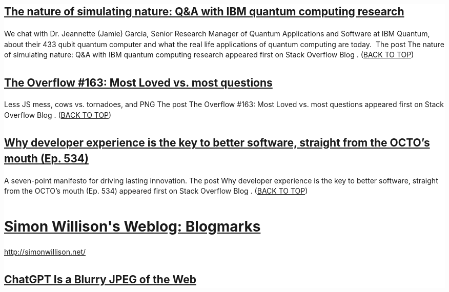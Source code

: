 ## [The nature of simulating nature: Q&amp;A with IBM quantum computing research](https://stackoverflow.blog/2023/02/06/the-frontier-of-computing-qa-with-ibm-quantum-computing-research/)


We chat with Dr. Jeannette (Jamie) Garcia, Senior Research Manager of Quantum Applications and Software at IBM Quantum, about their 433 qubit quantum computer and what the real life applications of quantum computing are today.  The post The nature of simulating nature: Q&amp;A with IBM quantum computing research appeared first on Stack Overflow Blog .
 ([BACK TO TOP](#toc_aec3fc09ee3faae73e5ae48d5b288e16))


<a name="92d63a57fdd41e60571ef35ba4e678b3" />

## [The Overflow #163: Most Loved vs. most questions](https://stackoverflow.blog/2023/02/03/the-overflow-163-most-loved-vs-most-questions/)


Less JS mess, cows vs. tornadoes, and PNG The post The Overflow #163: Most Loved vs. most questions appeared first on Stack Overflow Blog .
 ([BACK TO TOP](#toc_92d63a57fdd41e60571ef35ba4e678b3))


<a name="38eca0b1517bf3f90416ddadc0573eca" />

## [Why developer experience is the key to better software, straight from the OCTO’s mouth (Ep. 534)](https://stackoverflow.blog/2023/02/03/why-developer-experience-is-the-key-to-better-software-straight-from-the-octos-mouth-ep-534/)


A seven-point manifesto for driving lasting innovation. The post Why developer experience is the key to better software, straight from the OCTO’s mouth (Ep. 534) appeared first on Stack Overflow Blog .
 ([BACK TO TOP](#toc_38eca0b1517bf3f90416ddadc0573eca))



<a name="f0574c017aa411caad5af4b3498a340a" />

# [Simon Willison&#39;s Weblog: Blogmarks](http://simonwillison.net/)

http://simonwillison.net/



<a name="246551ce516755cb0ea1b96d6b6400aa" />

## [ChatGPT Is a Blurry JPEG of the Web](http://simonwillison.net/2023/Feb/9/chatgpt-is-a-blurry-jpeg-of-the-web/#atom-blogmarks)
